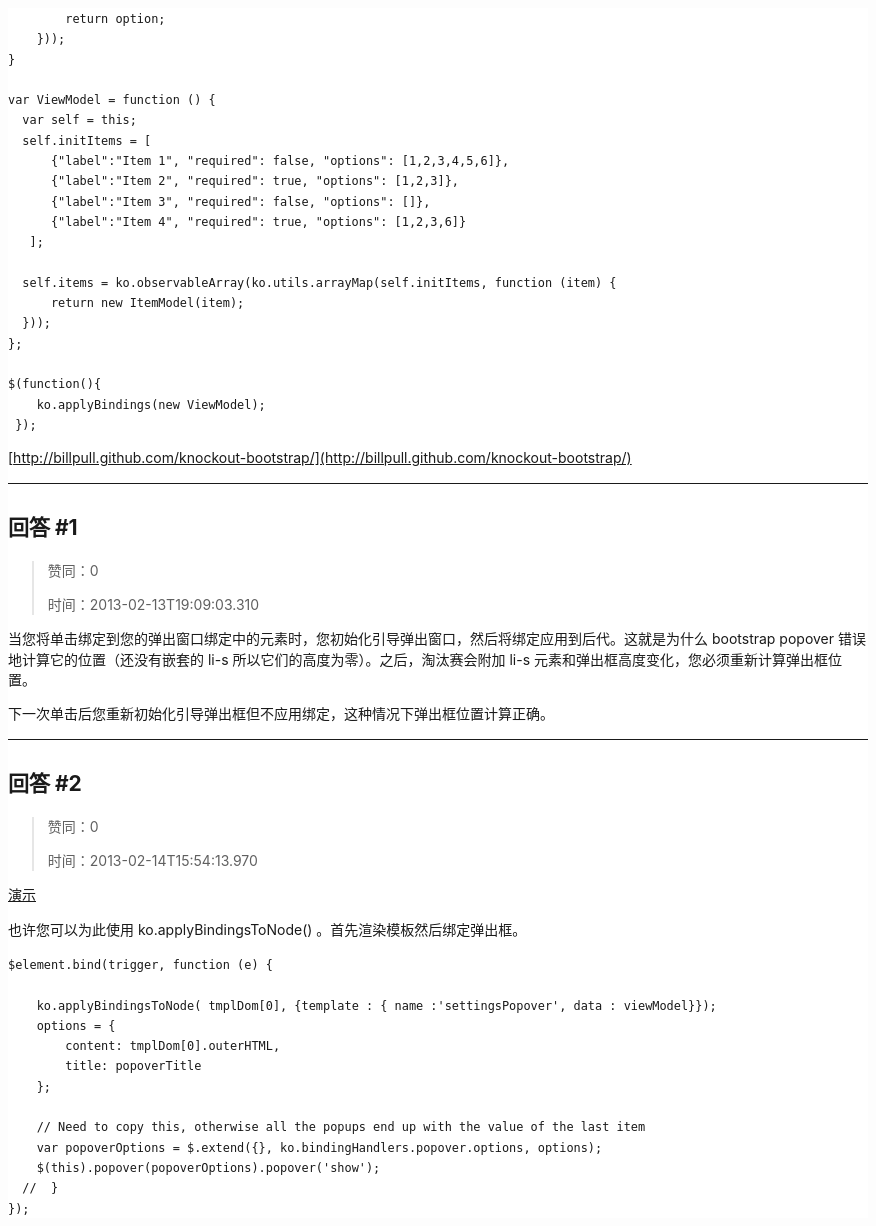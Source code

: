 ```
        return option;
    }));
}

var ViewModel = function () {
  var self = this;
  self.initItems = [
      {"label":"Item 1", "required": false, "options": [1,2,3,4,5,6]},
      {"label":"Item 2", "required": true, "options": [1,2,3]},
      {"label":"Item 3", "required": false, "options": []},
      {"label":"Item 4", "required": true, "options": [1,2,3,6]}
   ];

  self.items = ko.observableArray(ko.utils.arrayMap(self.initItems, function (item) {
      return new ItemModel(item);
  }));
};

$(function(){
    ko.applyBindings(new ViewModel);
 }); 
```

[http://billpull.github.com/knockout-bootstrap/](http://billpull.github.com/knockout-bootstrap/)

* * *

## 回答 #1

> 赞同：0
> 
> 时间：2013-02-13T19:09:03.310

当您将单击绑定到您的弹出窗口绑定中的元素时，您初始化引导弹出窗口，然后将绑定应用到后代。这就是为什么 bootstrap popover 错误地计算它的位置（还没有嵌套的 li-s 所以它们的高度为零）。之后，淘汰赛会附加 li-s 元素和弹出框高度变化，您必须重新计算弹出框位置。

下一次单击后您重新初始化引导弹出框但不应用绑定，这种情况下弹出框位置计算正确。

* * *

## 回答 #2

> 赞同：0
> 
> 时间：2013-02-14T15:54:13.970

[演示](http://jsfiddle.net/gurkavcu/m9Axb/)

也许您可以为此使用 ko.applyBindingsToNode() 。首先渲染模板然后绑定弹出框。

```
$element.bind(trigger, function (e) {

    ko.applyBindingsToNode( tmplDom[0], {template : { name :'settingsPopover', data : viewModel}});            
    options = {
        content: tmplDom[0].outerHTML,
        title: popoverTitle
    };

    // Need to copy this, otherwise all the popups end up with the value of the last item
    var popoverOptions = $.extend({}, ko.bindingHandlers.popover.options, options);            
    $(this).popover(popoverOptions).popover('show');        
  //  }
}); 
```
